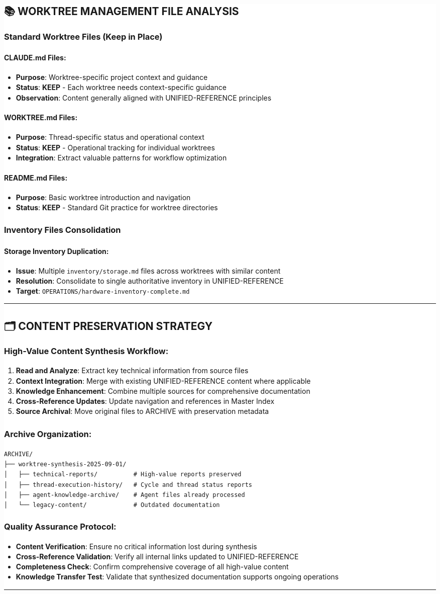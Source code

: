 
## 📚 **WORKTREE MANAGEMENT FILE ANALYSIS**

### **Standard Worktree Files** (Keep in Place)
#### **CLAUDE.md Files**:
- **Purpose**: Worktree-specific project context and guidance
- **Status**: **KEEP** - Each worktree needs context-specific guidance
- **Observation**: Content generally aligned with UNIFIED-REFERENCE principles

#### **WORKTREE.md Files**:  
- **Purpose**: Thread-specific status and operational context
- **Status**: **KEEP** - Operational tracking for individual worktrees
- **Integration**: Extract valuable patterns for workflow optimization

#### **README.md Files**:
- **Purpose**: Basic worktree introduction and navigation
- **Status**: **KEEP** - Standard Git practice for worktree directories

### **Inventory Files Consolidation**
#### **Storage Inventory Duplication**:
- **Issue**: Multiple `inventory/storage.md` files across worktrees with similar content
- **Resolution**: Consolidate to single authoritative inventory in UNIFIED-REFERENCE
- **Target**: `OPERATIONS/hardware-inventory-complete.md`

---

## 🗂️ **CONTENT PRESERVATION STRATEGY**

### **High-Value Content Synthesis Workflow**:
1. **Read and Analyze**: Extract key technical information from source files
2. **Context Integration**: Merge with existing UNIFIED-REFERENCE content where applicable  
3. **Knowledge Enhancement**: Combine multiple sources for comprehensive documentation
4. **Cross-Reference Updates**: Update navigation and references in Master Index
5. **Source Archival**: Move original files to ARCHIVE with preservation metadata

### **Archive Organization**:
```
ARCHIVE/
├── worktree-synthesis-2025-09-01/
│   ├── technical-reports/          # High-value reports preserved
│   ├── thread-execution-history/   # Cycle and thread status reports  
│   ├── agent-knowledge-archive/    # Agent files already processed
│   └── legacy-content/             # Outdated documentation
```

### **Quality Assurance Protocol**:
- **Content Verification**: Ensure no critical information lost during synthesis
- **Cross-Reference Validation**: Verify all internal links updated to UNIFIED-REFERENCE
- **Completeness Check**: Confirm comprehensive coverage of all high-value content
- **Knowledge Transfer Test**: Validate that synthesized documentation supports ongoing operations

---